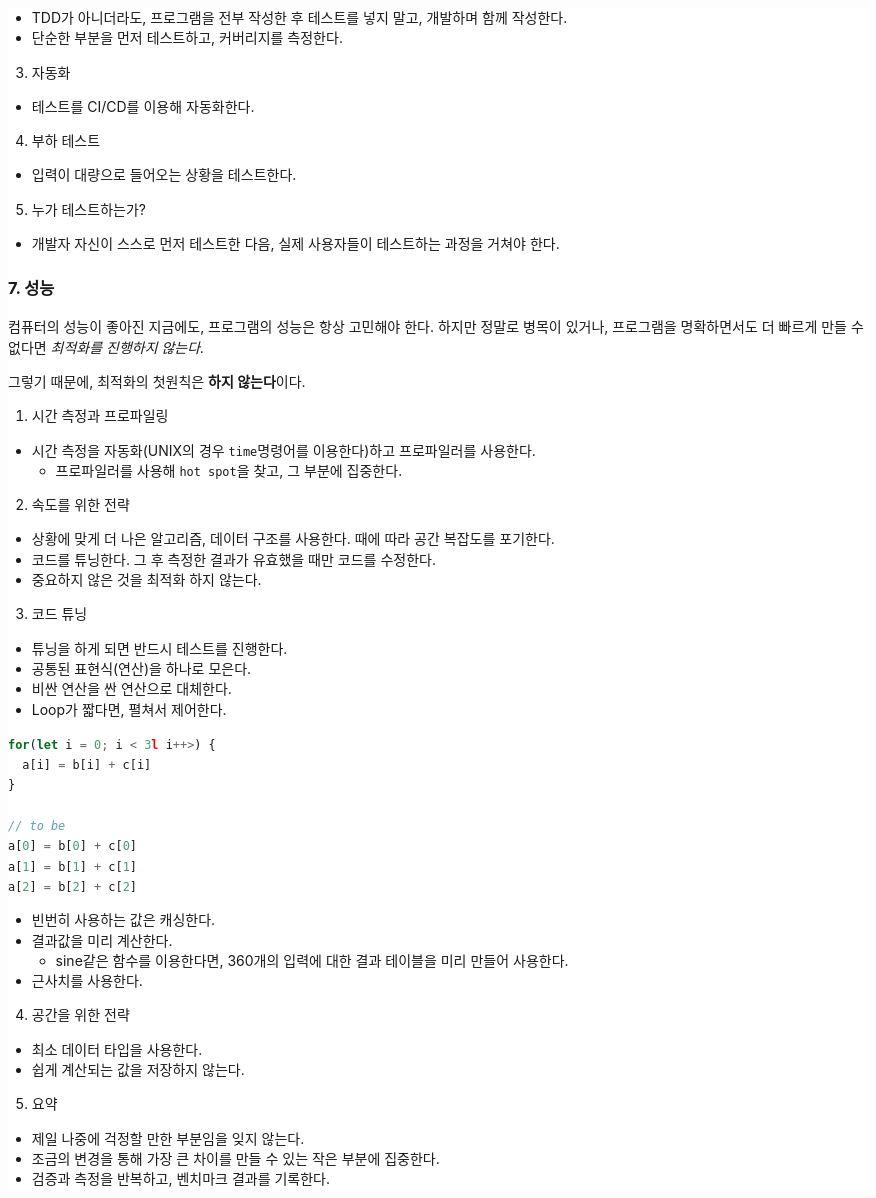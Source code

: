 - TDD가 아니더라도, 프로그램을 전부 작성한 후 테스트를 넣지 말고, 개발하며 함께 작성한다.
- 단순한 부분을 먼저 테스트하고, 커버리지를 측정한다.

3. 자동화

- 테스트를 CI/CD를 이용해 자동화한다.

4. 부하 테스트

- 입력이 대량으로 들어오는 상황을 테스트한다.

5. 누가 테스트하는가?

- 개발자 자신이 스스로 먼저 테스트한 다음, 실제 사용자들이 테스트하는 과정을 거쳐야 한다.

### 7. 성능

컴퓨터의 성능이 좋아진 지금에도, 프로그램의 성능은 항상 고민해야 한다.
하지만 정말로 병목이 있거나, 프로그램을 명확하면서도 더 빠르게 만들 수 없다면 _최적화를 진행하지 않는다._

그렇기 때문에, 최적화의 첫원칙은 **하지 않는다**이다.

1. 시간 측정과 프로파일링

- 시간 측정을 자동화(UNIX의 경우 `time`명령어를 이용한다)하고 프로파일러를 사용한다.
  - 프로파일러를 사용해 `hot spot`을 찾고, 그 부분에 집중한다.

2. 속도를 위한 전략

- 상황에 맞게 더 나은 알고리즘, 데이터 구조를 사용한다. 때에 따라 공간 복잡도를 포기한다.
- 코드를 튜닝한다. 그 후 측정한 결과가 유효했을 때만 코드를 수정한다.
- 중요하지 않은 것을 최적화 하지 않는다.

3. 코드 튜닝

- 튜닝을 하게 되면 반드시 테스트를 진행한다.
- 공통된 표현식(연산)을 하나로 모은다.
- 비싼 연산을 싼 연산으로 대체한다.
- Loop가 짧다면, 펼쳐서 제어한다.

```javascript
for(let i = 0; i < 3l i++>) {
  a[i] = b[i] + c[i]
}

// to be
a[0] = b[0] + c[0]
a[1] = b[1] + c[1]
a[2] = b[2] + c[2]
```

- 빈번히 사용하는 값은 캐싱한다.
- 결과값을 미리 계산한다.
  - sine같은 함수를 이용한다면, 360개의 입력에 대한 결과 테이블을 미리 만들어 사용한다.
- 근사치를 사용한다.

4. 공간을 위한 전략

- 최소 데이터 타입을 사용한다.
- 쉽게 계산되는 값을 저장하지 않는다.

5. 요약

- 제일 나중에 걱정할 만한 부분임을 잊지 않는다.
- 조금의 변경을 통해 가장 큰 차이를 만들 수 있는 작은 부분에 집중한다.
- 검증과 측정을 반복하고, 벤치마크 결과를 기록한다.

